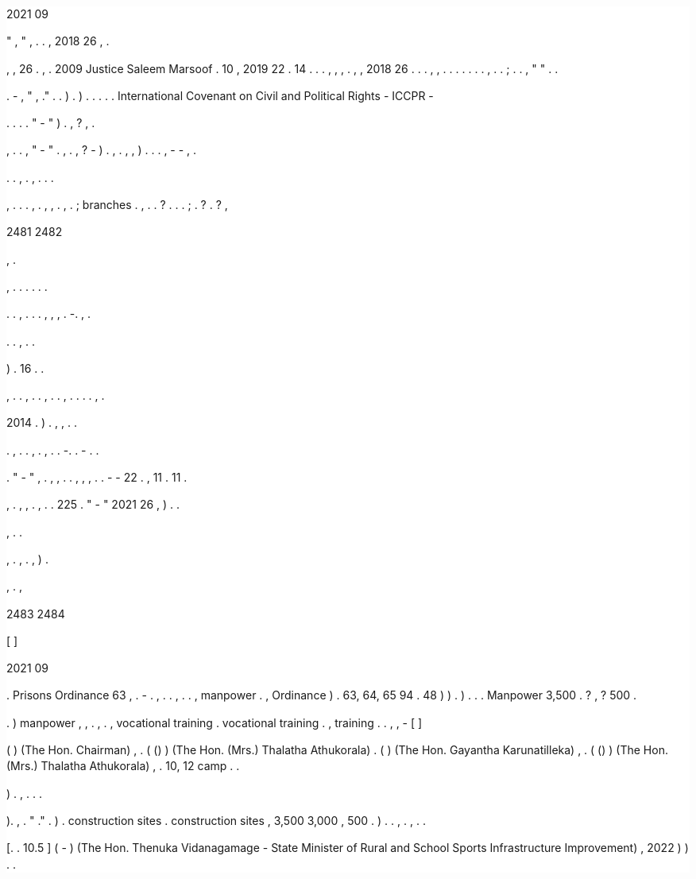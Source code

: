2021 09

" , " , . . , 2018 26 , .

, , 26 . , . 2009 Justice Saleem Marsoof . 10 , 2019 22 . 14 . . . , , , . , , 2018 26 . . . , , . . . . . . . , . . ; . . , " " . .

. - , " , ." . . ) . ) . . . . . International Covenant on Civil and Political Rights - ICCPR -

. . . . " - " ) . , ? , .

, . . , " - " . , . , ? - ) . , . , , ) . . . , - - , .

. . , . , . . .

, . . . , . , , . , . ; branches . , . . ? . . . ; . ? . ? ,

2481 2482

, .

, . . . . . .

. . , . . . , , , . -. , .

. . , . .

) . 16 . .

, . . , . . , . . , . . . . , .

2014 . ) . , , . .

. , . . , . , . . -. . - . .

. " - " , . , , . . , , , . . - - 22 . , 11 . 11 .

, . , , . , . . 225 . " - " 2021 26 , ) . .

, . .

, . , . , ) .

, . ,

2483 2484

[ ]

2021 09

. Prisons Ordinance 63 , . - . , . . , . . , manpower . , Ordinance ) . 63, 64, 65 94 . 48 ) ) . ) . . . Manpower 3,500 . ? , ? 500 .

. ) manpower , , . , . , vocational training . vocational training . , training . . , , - [ ]

( ) (The Hon. Chairman) , . ( () ) (The Hon. (Mrs.) Thalatha Athukorala) . ( ) (The Hon. Gayantha Karunatilleka) , . ( () ) (The Hon. (Mrs.) Thalatha Athukorala) , . 10, 12 camp . .

) . , . . .

). , . " ." . ) . construction sites . construction sites , 3,500 3,000 , 500 . ) . . , . , . .

[. . 10.5 ] ( - ) (The Hon. Thenuka Vidanagamage - State Minister of Rural and School Sports Infrastructure Improvement) , 2022 ) ) . .
